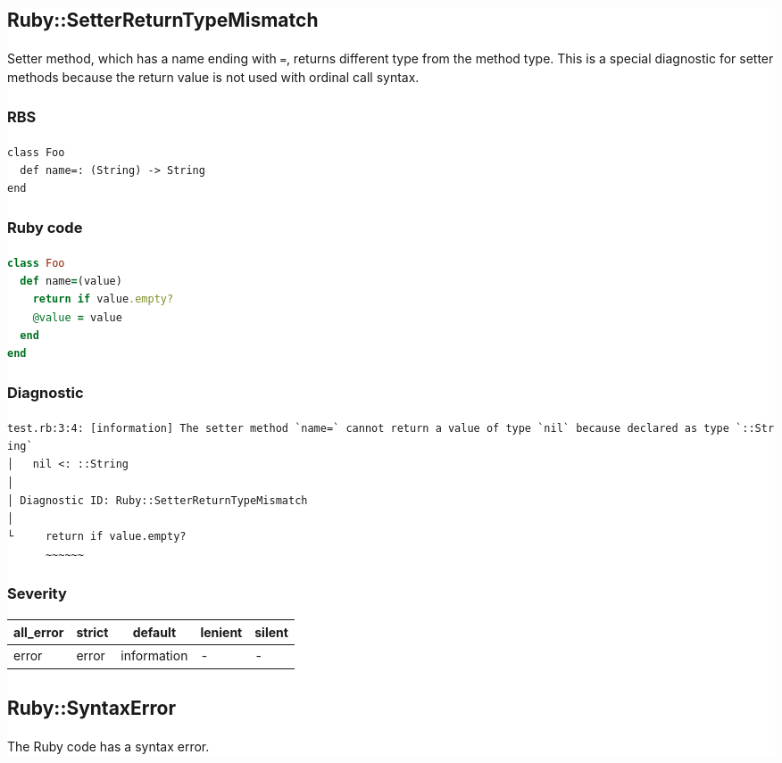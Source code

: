 <a name='Ruby::SetterReturnTypeMismatch'></a>
## Ruby::SetterReturnTypeMismatch

Setter method, which has a name ending with `=`, returns different type from the method type.
This is a special diagnostic for setter methods because the return value is not used with ordinal call syntax.

### RBS

```rbs
class Foo
  def name=: (String) -> String
end
```

### Ruby code

```ruby
class Foo
  def name=(value)
    return if value.empty?
    @value = value
  end
end
```

### Diagnostic

```
test.rb:3:4: [information] The setter method `name=` cannot return a value of type `nil` because declared as type `::String`
│   nil <: ::String
│
│ Diagnostic ID: Ruby::SetterReturnTypeMismatch
│
└     return if value.empty?
      ~~~~~~
```


### Severity

| all_error | strict | default | lenient | silent |
| - | - | - | - | - |
| error | error | information | - | - |

<a name='Ruby::SyntaxError'></a>
## Ruby::SyntaxError

The Ruby code has a syntax error.
